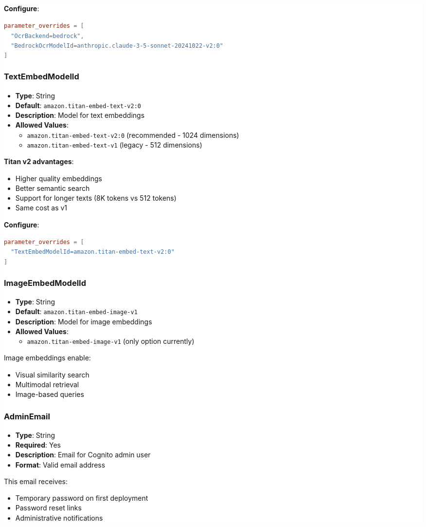 **Configure**:

```toml
parameter_overrides = [
  "OcrBackend=bedrock",
  "BedrockOcrModelId=anthropic.claude-3-5-sonnet-20241022-v2:0"
]
```

### TextEmbedModelId

- **Type**: String
- **Default**: `amazon.titan-embed-text-v2:0`
- **Description**: Model for text embeddings
- **Allowed Values**:
  - `amazon.titan-embed-text-v2:0` (recommended - 1024 dimensions)
  - `amazon.titan-embed-text-v1` (legacy - 512 dimensions)

**Titan v2 advantages**:
- Higher quality embeddings
- Better semantic search
- Support for longer texts (8K tokens vs 512 tokens)
- Same cost as v1

**Configure**:

```toml
parameter_overrides = [
  "TextEmbedModelId=amazon.titan-embed-text-v2:0"
]
```

### ImageEmbedModelId

- **Type**: String
- **Default**: `amazon.titan-embed-image-v1`
- **Description**: Model for image embeddings
- **Allowed Values**:
  - `amazon.titan-embed-image-v1` (only option currently)

Image embeddings enable:
- Visual similarity search
- Multimodal retrieval
- Image-based queries

### AdminEmail

- **Type**: String
- **Required**: Yes
- **Description**: Email for Cognito admin user
- **Format**: Valid email address

This email receives:
- Temporary password on first deployment
- Password reset links
- Administrative notifications

